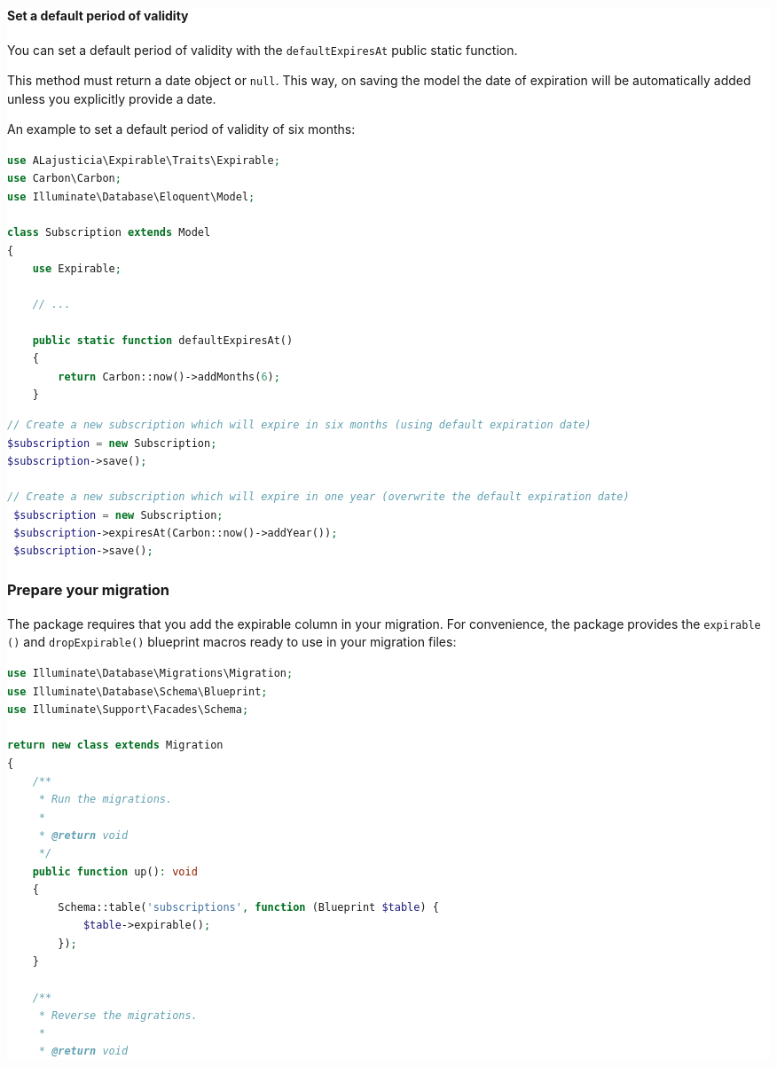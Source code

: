 #### Set a default period of validity

You can set a default period of validity with the `defaultExpiresAt` public static function.

This method must return a date object or `null`. This way, on saving the model the date of expiration will be automatically added unless you
explicitly provide a date.

An example to set a default period of validity of six months:

```php
use ALajusticia\Expirable\Traits\Expirable;
use Carbon\Carbon;
use Illuminate\Database\Eloquent\Model;

class Subscription extends Model
{
    use Expirable;
    
    // ...

    public static function defaultExpiresAt()
    {
        return Carbon::now()->addMonths(6);
    }
```

 ```php
 // Create a new subscription which will expire in six months (using default expiration date)
 $subscription = new Subscription;
 $subscription->save();
 
 // Create a new subscription which will expire in one year (overwrite the default expiration date)
  $subscription = new Subscription;
  $subscription->expiresAt(Carbon::now()->addYear());
  $subscription->save();
 ```

### Prepare your migration

The package requires that you add the expirable column in your migration.
For convenience, the package provides the `expirable()` and `dropExpirable()` blueprint macros ready to use in your migration files:

```php
use Illuminate\Database\Migrations\Migration;
use Illuminate\Database\Schema\Blueprint;
use Illuminate\Support\Facades\Schema;

return new class extends Migration
{
    /**
     * Run the migrations.
     *
     * @return void
     */
    public function up(): void
    {
        Schema::table('subscriptions', function (Blueprint $table) {
            $table->expirable();
        });
    }

    /**
     * Reverse the migrations.
     *
     * @return void
```